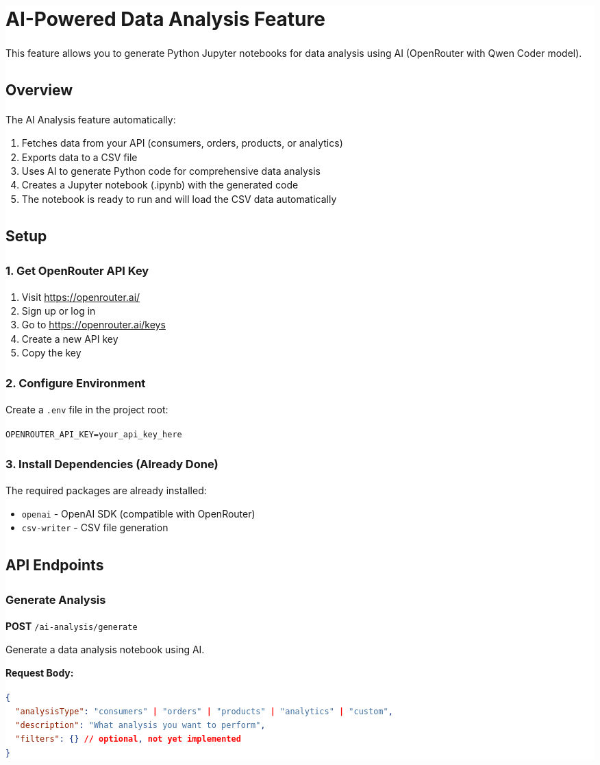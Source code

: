 # AI-Powered Data Analysis Feature

This feature allows you to generate Python Jupyter notebooks for data analysis using AI (OpenRouter with Qwen Coder model).

## Overview

The AI Analysis feature automatically:

1. Fetches data from your API (consumers, orders, products, or analytics)
2. Exports data to a CSV file
3. Uses AI to generate Python code for comprehensive data analysis
4. Creates a Jupyter notebook (.ipynb) with the generated code
5. The notebook is ready to run and will load the CSV data automatically

## Setup

### 1. Get OpenRouter API Key

1. Visit https://openrouter.ai/
2. Sign up or log in
3. Go to https://openrouter.ai/keys
4. Create a new API key
5. Copy the key

### 2. Configure Environment

Create a `.env` file in the project root:

```env
OPENROUTER_API_KEY=your_api_key_here
```

### 3. Install Dependencies (Already Done)

The required packages are already installed:

- `openai` - OpenAI SDK (compatible with OpenRouter)
- `csv-writer` - CSV file generation

## API Endpoints

### Generate Analysis

**POST** `/ai-analysis/generate`

Generate a data analysis notebook using AI.

**Request Body:**

```json
{
  "analysisType": "consumers" | "orders" | "products" | "analytics" | "custom",
  "description": "What analysis you want to perform",
  "filters": {} // optional, not yet implemented
}
```
